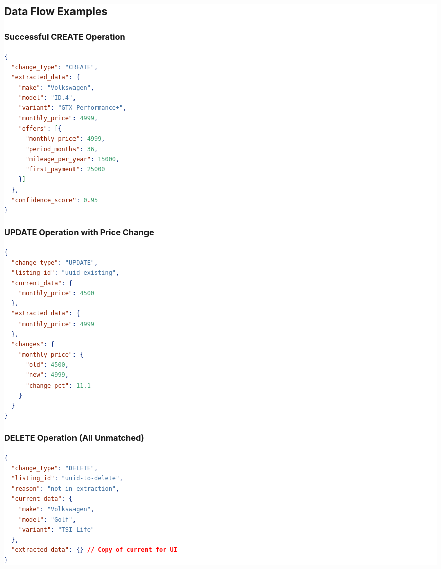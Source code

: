 ## Data Flow Examples

### Successful CREATE Operation
```json
{
  "change_type": "CREATE",
  "extracted_data": {
    "make": "Volkswagen",
    "model": "ID.4",
    "variant": "GTX Performance+",
    "monthly_price": 4999,
    "offers": [{
      "monthly_price": 4999,
      "period_months": 36,
      "mileage_per_year": 15000,
      "first_payment": 25000
    }]
  },
  "confidence_score": 0.95
}
```

### UPDATE Operation with Price Change
```json
{
  "change_type": "UPDATE",
  "listing_id": "uuid-existing",
  "current_data": {
    "monthly_price": 4500
  },
  "extracted_data": {
    "monthly_price": 4999
  },
  "changes": {
    "monthly_price": {
      "old": 4500,
      "new": 4999,
      "change_pct": 11.1
    }
  }
}
```

### DELETE Operation (All Unmatched)
```json
{
  "change_type": "DELETE",
  "listing_id": "uuid-to-delete",
  "reason": "not_in_extraction",
  "current_data": {
    "make": "Volkswagen",
    "model": "Golf",
    "variant": "TSI Life"
  },
  "extracted_data": {} // Copy of current for UI
}
```
